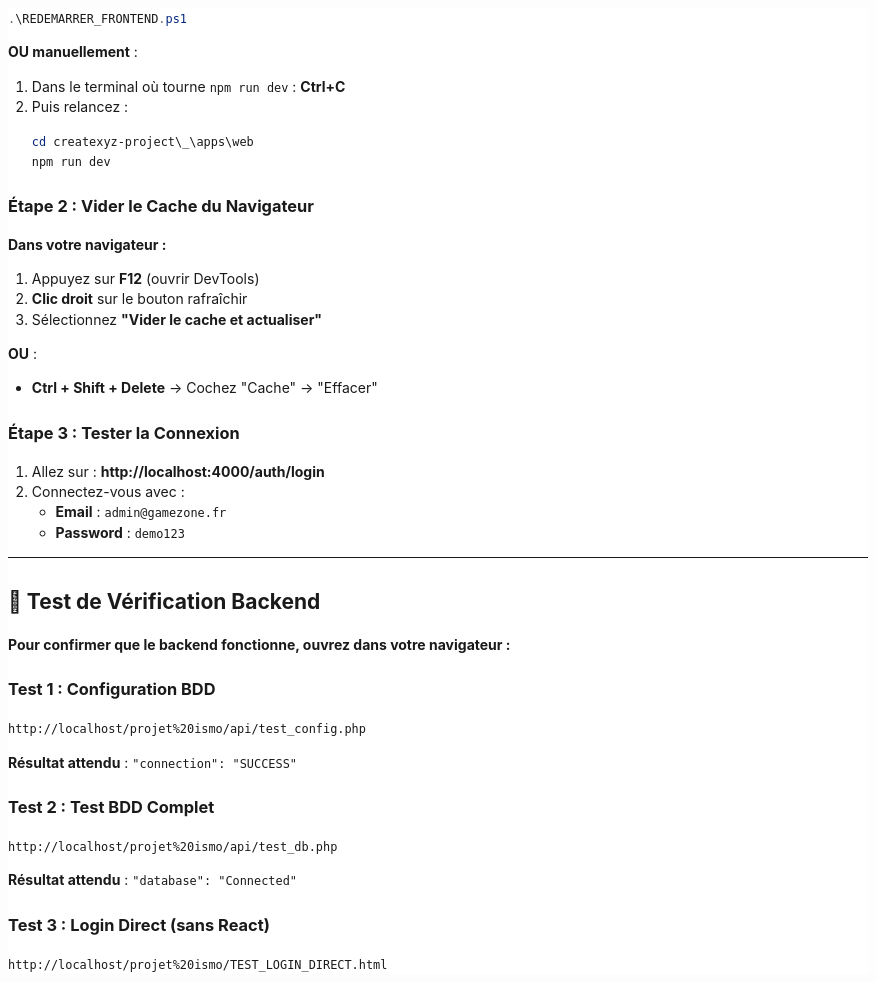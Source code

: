 ```powershell
.\REDEMARRER_FRONTEND.ps1
```

**OU manuellement** :

1. Dans le terminal où tourne `npm run dev` : **Ctrl+C**
2. Puis relancez :
   ```powershell
   cd createxyz-project\_\apps\web
   npm run dev
   ```

### Étape 2 : Vider le Cache du Navigateur

**Dans votre navigateur :**

1. Appuyez sur **F12** (ouvrir DevTools)
2. **Clic droit** sur le bouton rafraîchir
3. Sélectionnez **"Vider le cache et actualiser"**

**OU** :

- **Ctrl + Shift + Delete** → Cochez "Cache" → "Effacer"

### Étape 3 : Tester la Connexion

1. Allez sur : **http://localhost:4000/auth/login**
2. Connectez-vous avec :
   - **Email** : `admin@gamezone.fr`
   - **Password** : `demo123`

---

## 🧪 Test de Vérification Backend

**Pour confirmer que le backend fonctionne, ouvrez dans votre navigateur :**

### Test 1 : Configuration BDD
```
http://localhost/projet%20ismo/api/test_config.php
```

**Résultat attendu** : `"connection": "SUCCESS"`

### Test 2 : Test BDD Complet
```
http://localhost/projet%20ismo/api/test_db.php
```

**Résultat attendu** : `"database": "Connected"`

### Test 3 : Login Direct (sans React)
```
http://localhost/projet%20ismo/TEST_LOGIN_DIRECT.html
```

